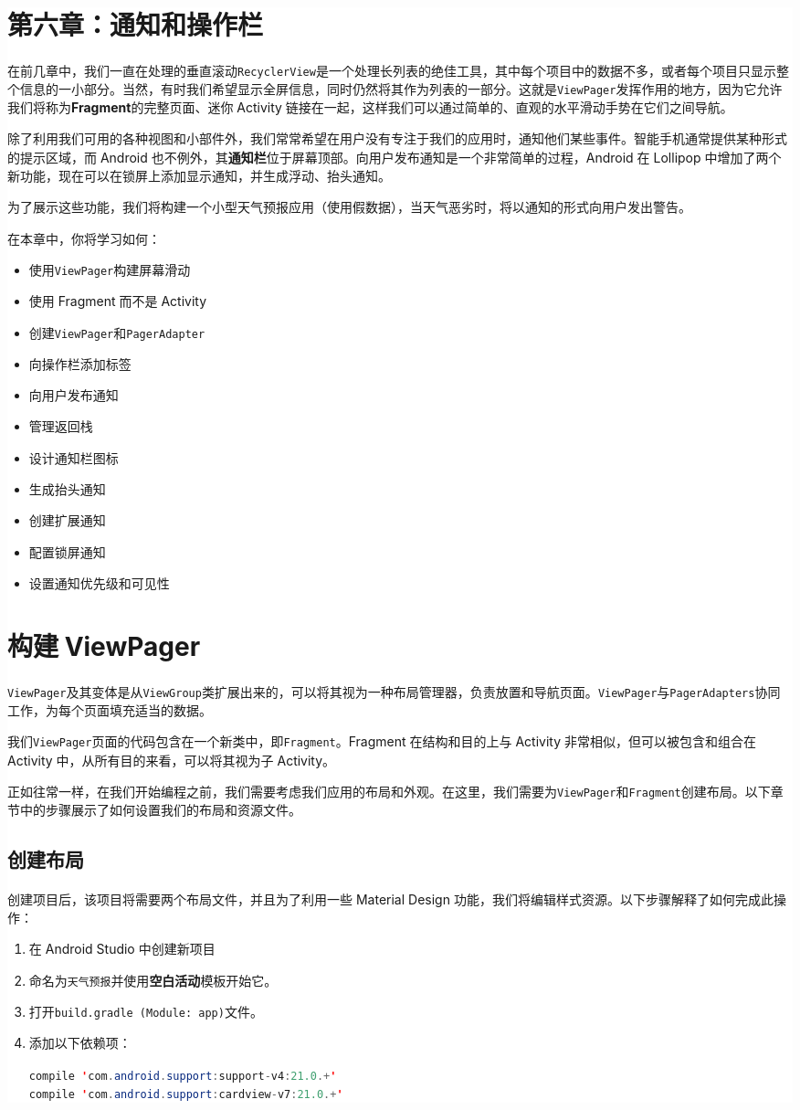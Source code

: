 # 第六章：通知和操作栏

在前几章中，我们一直在处理的垂直滚动`RecyclerView`是一个处理长列表的绝佳工具，其中每个项目中的数据不多，或者每个项目只显示整个信息的一小部分。当然，有时我们希望显示全屏信息，同时仍然将其作为列表的一部分。这就是`ViewPager`发挥作用的地方，因为它允许我们将称为**Fragment**的完整页面、迷你 Activity 链接在一起，这样我们可以通过简单的、直观的水平滑动手势在它们之间导航。

除了利用我们可用的各种视图和小部件外，我们常常希望在用户没有专注于我们的应用时，通知他们某些事件。智能手机通常提供某种形式的提示区域，而 Android 也不例外，其**通知栏**位于屏幕顶部。向用户发布通知是一个非常简单的过程，Android 在 Lollipop 中增加了两个新功能，现在可以在锁屏上添加显示通知，并生成浮动、抬头通知。

为了展示这些功能，我们将构建一个小型天气预报应用（使用假数据），当天气恶劣时，将以通知的形式向用户发出警告。

在本章中，你将学习如何：

+   使用`ViewPager`构建屏幕滑动

+   使用 Fragment 而不是 Activity

+   创建`ViewPager`和`PagerAdapter`

+   向操作栏添加标签

+   向用户发布通知

+   管理返回栈

+   设计通知栏图标

+   生成抬头通知

+   创建扩展通知

+   配置锁屏通知

+   设置通知优先级和可见性

# 构建 ViewPager

`ViewPager`及其变体是从`ViewGroup`类扩展出来的，可以将其视为一种布局管理器，负责放置和导航页面。`ViewPager`与`PagerAdapters`协同工作，为每个页面填充适当的数据。

我们`ViewPager`页面的代码包含在一个新类中，即`Fragment`。Fragment 在结构和目的上与 Activity 非常相似，但可以被包含和组合在 Activity 中，从所有目的来看，可以将其视为子 Activity。

正如往常一样，在我们开始编程之前，我们需要考虑我们应用的布局和外观。在这里，我们需要为`ViewPager`和`Fragment`创建布局。以下章节中的步骤展示了如何设置我们的布局和资源文件。

## 创建布局

创建项目后，该项目将需要两个布局文件，并且为了利用一些 Material Design 功能，我们将编辑样式资源。以下步骤解释了如何完成此操作：

1.  在 Android Studio 中创建新项目

1.  命名为`天气预报`并使用**空白活动**模板开始它。

1.  打开`build.gradle (Module: app)`文件。

1.  添加以下依赖项：

    ```java
    compile 'com.android.support:support-v4:21.0.+'
    compile 'com.android.support:cardview-v7:21.0.+'
    ```
